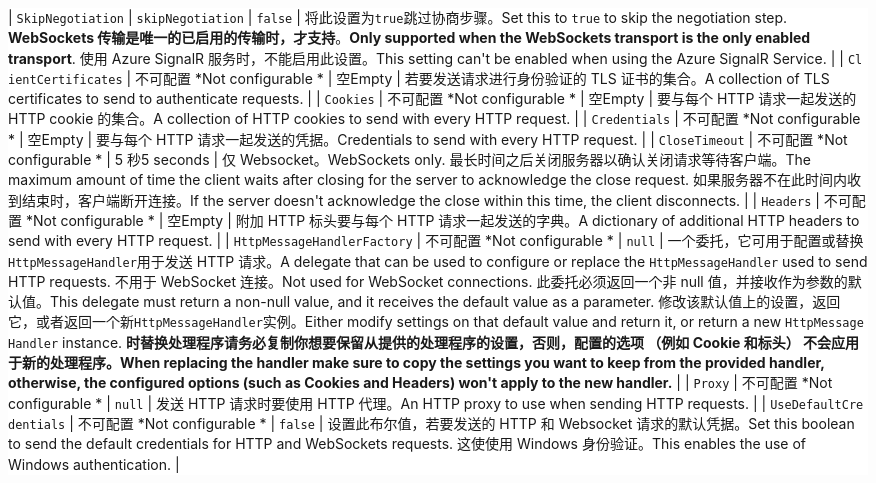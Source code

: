 | `SkipNegotiation` | `skipNegotiation` | `false` | <span data-ttu-id="db56c-237">将此设置为`true`跳过协商步骤。</span><span class="sxs-lookup"><span data-stu-id="db56c-237">Set this to `true` to skip the negotiation step.</span></span> <span data-ttu-id="db56c-238">**WebSockets 传输是唯一的已启用的传输时，才支持**。</span><span class="sxs-lookup"><span data-stu-id="db56c-238">**Only supported when the WebSockets transport is the only enabled transport**.</span></span> <span data-ttu-id="db56c-239">使用 Azure SignalR 服务时，不能启用此设置。</span><span class="sxs-lookup"><span data-stu-id="db56c-239">This setting can't be enabled when using the Azure SignalR Service.</span></span> |
| `ClientCertificates` | <span data-ttu-id="db56c-240">不可配置 \*</span><span class="sxs-lookup"><span data-stu-id="db56c-240">Not configurable \*</span></span> | <span data-ttu-id="db56c-241">空</span><span class="sxs-lookup"><span data-stu-id="db56c-241">Empty</span></span> | <span data-ttu-id="db56c-242">若要发送请求进行身份验证的 TLS 证书的集合。</span><span class="sxs-lookup"><span data-stu-id="db56c-242">A collection of TLS certificates to send to authenticate requests.</span></span> |
| `Cookies` | <span data-ttu-id="db56c-243">不可配置 \*</span><span class="sxs-lookup"><span data-stu-id="db56c-243">Not configurable \*</span></span> | <span data-ttu-id="db56c-244">空</span><span class="sxs-lookup"><span data-stu-id="db56c-244">Empty</span></span> | <span data-ttu-id="db56c-245">要与每个 HTTP 请求一起发送的 HTTP cookie 的集合。</span><span class="sxs-lookup"><span data-stu-id="db56c-245">A collection of HTTP cookies to send with every HTTP request.</span></span> |
| `Credentials` | <span data-ttu-id="db56c-246">不可配置 \*</span><span class="sxs-lookup"><span data-stu-id="db56c-246">Not configurable \*</span></span> | <span data-ttu-id="db56c-247">空</span><span class="sxs-lookup"><span data-stu-id="db56c-247">Empty</span></span> | <span data-ttu-id="db56c-248">要与每个 HTTP 请求一起发送的凭据。</span><span class="sxs-lookup"><span data-stu-id="db56c-248">Credentials to send with every HTTP request.</span></span> |
| `CloseTimeout` | <span data-ttu-id="db56c-249">不可配置 \*</span><span class="sxs-lookup"><span data-stu-id="db56c-249">Not configurable \*</span></span> | <span data-ttu-id="db56c-250">5 秒</span><span class="sxs-lookup"><span data-stu-id="db56c-250">5 seconds</span></span> | <span data-ttu-id="db56c-251">仅 Websocket。</span><span class="sxs-lookup"><span data-stu-id="db56c-251">WebSockets only.</span></span> <span data-ttu-id="db56c-252">最长时间之后关闭服务器以确认关闭请求等待客户端。</span><span class="sxs-lookup"><span data-stu-id="db56c-252">The maximum amount of time the client waits after closing for the server to acknowledge the close request.</span></span> <span data-ttu-id="db56c-253">如果服务器不在此时间内收到结束时，客户端断开连接。</span><span class="sxs-lookup"><span data-stu-id="db56c-253">If the server doesn't acknowledge the close within this time, the client disconnects.</span></span> |
| `Headers` | <span data-ttu-id="db56c-254">不可配置 \*</span><span class="sxs-lookup"><span data-stu-id="db56c-254">Not configurable \*</span></span> | <span data-ttu-id="db56c-255">空</span><span class="sxs-lookup"><span data-stu-id="db56c-255">Empty</span></span> | <span data-ttu-id="db56c-256">附加 HTTP 标头要与每个 HTTP 请求一起发送的字典。</span><span class="sxs-lookup"><span data-stu-id="db56c-256">A dictionary of additional HTTP headers to send with every HTTP request.</span></span> |
| `HttpMessageHandlerFactory` | <span data-ttu-id="db56c-257">不可配置 \*</span><span class="sxs-lookup"><span data-stu-id="db56c-257">Not configurable \*</span></span> | `null` | <span data-ttu-id="db56c-258">一个委托，它可用于配置或替换`HttpMessageHandler`用于发送 HTTP 请求。</span><span class="sxs-lookup"><span data-stu-id="db56c-258">A delegate that can be used to configure or replace the `HttpMessageHandler` used to send HTTP requests.</span></span> <span data-ttu-id="db56c-259">不用于 WebSocket 连接。</span><span class="sxs-lookup"><span data-stu-id="db56c-259">Not used for WebSocket connections.</span></span> <span data-ttu-id="db56c-260">此委托必须返回一个非 null 值，并接收作为参数的默认值。</span><span class="sxs-lookup"><span data-stu-id="db56c-260">This delegate must return a non-null value, and it receives the default value as a parameter.</span></span> <span data-ttu-id="db56c-261">修改该默认值上的设置，返回它，或者返回一个新`HttpMessageHandler`实例。</span><span class="sxs-lookup"><span data-stu-id="db56c-261">Either modify settings on that default value and return it, or return a new `HttpMessageHandler` instance.</span></span> <span data-ttu-id="db56c-262">**时替换处理程序请务必复制你想要保留从提供的处理程序的设置，否则，配置的选项 （例如 Cookie 和标头） 不会应用于新的处理程序。**</span><span class="sxs-lookup"><span data-stu-id="db56c-262">**When replacing the handler make sure to copy the settings you want to keep from the provided handler, otherwise, the configured options (such as Cookies and Headers) won't apply to the new handler.**</span></span> |
| `Proxy` | <span data-ttu-id="db56c-263">不可配置 \*</span><span class="sxs-lookup"><span data-stu-id="db56c-263">Not configurable \*</span></span> | `null` | <span data-ttu-id="db56c-264">发送 HTTP 请求时要使用 HTTP 代理。</span><span class="sxs-lookup"><span data-stu-id="db56c-264">An HTTP proxy to use when sending HTTP requests.</span></span> |
| `UseDefaultCredentials` | <span data-ttu-id="db56c-265">不可配置 \*</span><span class="sxs-lookup"><span data-stu-id="db56c-265">Not configurable \*</span></span> | `false` | <span data-ttu-id="db56c-266">设置此布尔值，若要发送的 HTTP 和 Websocket 请求的默认凭据。</span><span class="sxs-lookup"><span data-stu-id="db56c-266">Set this boolean to send the default credentials for HTTP and WebSockets requests.</span></span> <span data-ttu-id="db56c-267">这使使用 Windows 身份验证。</span><span class="sxs-lookup"><span data-stu-id="db56c-267">This enables the use of Windows authentication.</span></span> |